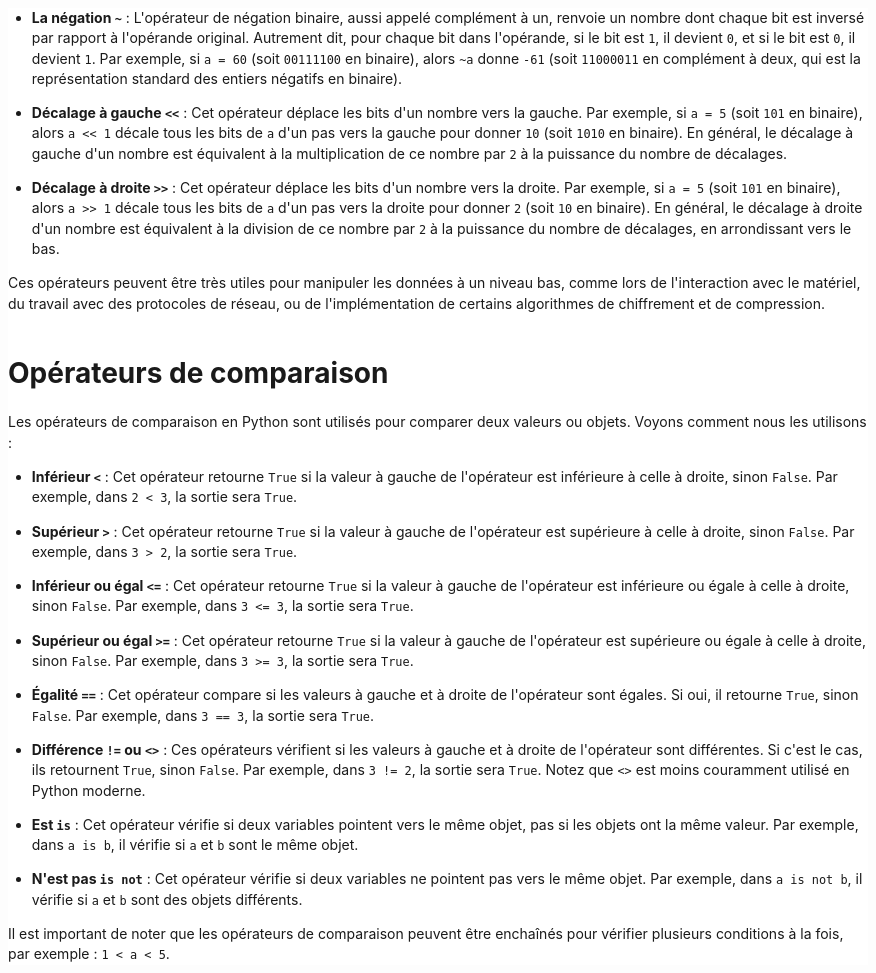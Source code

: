 - **La négation `~`** : L'opérateur de négation binaire, aussi appelé complément à un, renvoie un nombre dont chaque bit est inversé par rapport à l'opérande original. Autrement dit, pour chaque bit dans l'opérande, si le bit est `1`, il devient `0`, et si le bit est `0`, il devient `1`. Par exemple, si `a = 60` (soit `00111100` en binaire), alors `~a` donne `-61` (soit `11000011` en complément à deux, qui est la représentation standard des entiers négatifs en binaire).

- **Décalage à gauche `<<`** : Cet opérateur déplace les bits d'un nombre vers la gauche. Par exemple, si `a = 5` (soit `101` en binaire), alors `a << 1` décale tous les bits de `a` d'un pas vers la gauche pour donner `10` (soit `1010` en binaire). En général, le décalage à gauche d'un nombre est équivalent à la multiplication de ce nombre par `2` à la puissance du nombre de décalages.

- **Décalage à droite `>>`** : Cet opérateur déplace les bits d'un nombre vers la droite. Par exemple, si `a = 5` (soit `101` en binaire), alors `a >> 1` décale tous les bits de `a` d'un pas vers la droite pour donner `2` (soit `10` en binaire). En général, le décalage à droite d'un nombre est équivalent à la division de ce nombre par `2` à la puissance du nombre de décalages, en arrondissant vers le bas.

Ces opérateurs peuvent être très utiles pour manipuler les données à un niveau bas, comme lors de l'interaction avec le matériel, du travail avec des protocoles de réseau, ou de l'implémentation de certains algorithmes de chiffrement et de compression.

# Opérateurs de comparaison

Les opérateurs de comparaison en Python sont utilisés pour comparer deux valeurs ou objets. Voyons comment nous les utilisons :

- **Inférieur `<`** : Cet opérateur retourne `True` si la valeur à gauche de l'opérateur est inférieure à celle à droite, sinon `False`. Par exemple, dans `2 < 3`, la sortie sera `True`.

- **Supérieur `>`** : Cet opérateur retourne `True` si la valeur à gauche de l'opérateur est supérieure à celle à droite, sinon `False`. Par exemple, dans `3 > 2`, la sortie sera `True`.

- **Inférieur ou égal `<=`** : Cet opérateur retourne `True` si la valeur à gauche de l'opérateur est inférieure ou égale à celle à droite, sinon `False`. Par exemple, dans `3 <= 3`, la sortie sera `True`.

- **Supérieur ou égal `>=`** : Cet opérateur retourne `True` si la valeur à gauche de l'opérateur est supérieure ou égale à celle à droite, sinon `False`. Par exemple, dans `3 >= 3`, la sortie sera `True`.

- **Égalité `==`** : Cet opérateur compare si les valeurs à gauche et à droite de l'opérateur sont égales. Si oui, il retourne `True`, sinon `False`. Par exemple, dans `3 == 3`, la sortie sera `True`.

- **Différence `!=` ou `<>`** : Ces opérateurs vérifient si les valeurs à gauche et à droite de l'opérateur sont différentes. Si c'est le cas, ils retournent `True`, sinon `False`. Par exemple, dans `3 != 2`, la sortie sera `True`. Notez que `<>` est moins couramment utilisé en Python moderne.

- **Est `is`** : Cet opérateur vérifie si deux variables pointent vers le même objet, pas si les objets ont la même valeur. Par exemple, dans `a is b`, il vérifie si `a` et `b` sont le même objet.

- **N'est pas `is not`** : Cet opérateur vérifie si deux variables ne pointent pas vers le même objet. Par exemple, dans `a is not b`, il vérifie si `a` et `b` sont des objets différents.

Il est important de noter que les opérateurs de comparaison peuvent être enchaînés pour vérifier plusieurs conditions à la fois, par exemple : `1 < a < 5`.
